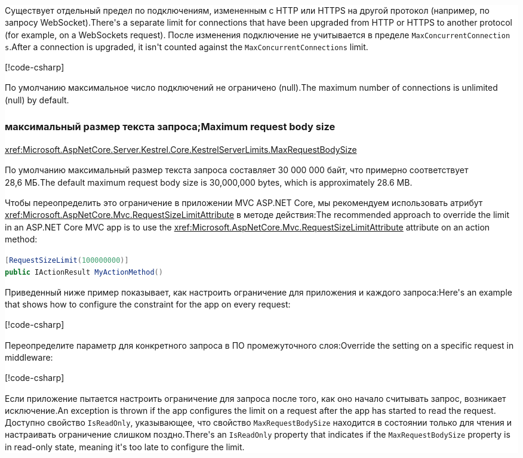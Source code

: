 <span data-ttu-id="707f6-177">Существует отдельный предел по подключениям, измененным с HTTP или HTTPS на другой протокол (например, по запросу WebSocket).</span><span class="sxs-lookup"><span data-stu-id="707f6-177">There's a separate limit for connections that have been upgraded from HTTP or HTTPS to another protocol (for example, on a WebSockets request).</span></span> <span data-ttu-id="707f6-178">После изменения подключение не учитывается в пределе `MaxConcurrentConnections`.</span><span class="sxs-lookup"><span data-stu-id="707f6-178">After a connection is upgraded, it isn't counted against the `MaxConcurrentConnections` limit.</span></span>

[!code-csharp[](kestrel/samples/3.x/KestrelSample/Program.cs?name=snippet_Limits&highlight=4)]

<span data-ttu-id="707f6-179">По умолчанию максимальное число подключений не ограничено (null).</span><span class="sxs-lookup"><span data-stu-id="707f6-179">The maximum number of connections is unlimited (null) by default.</span></span>

### <a name="maximum-request-body-size"></a><span data-ttu-id="707f6-180">максимальный размер текста запроса;</span><span class="sxs-lookup"><span data-stu-id="707f6-180">Maximum request body size</span></span>

<xref:Microsoft.AspNetCore.Server.Kestrel.Core.KestrelServerLimits.MaxRequestBodySize>

<span data-ttu-id="707f6-181">По умолчанию максимальный размер текста запроса составляет 30 000 000 байт, что примерно соответствует 28,6 МБ.</span><span class="sxs-lookup"><span data-stu-id="707f6-181">The default maximum request body size is 30,000,000 bytes, which is approximately 28.6 MB.</span></span>

<span data-ttu-id="707f6-182">Чтобы переопределить это ограничение в приложении MVC ASP.NET Core, мы рекомендуем использовать атрибут <xref:Microsoft.AspNetCore.Mvc.RequestSizeLimitAttribute> в методе действия:</span><span class="sxs-lookup"><span data-stu-id="707f6-182">The recommended approach to override the limit in an ASP.NET Core MVC app is to use the <xref:Microsoft.AspNetCore.Mvc.RequestSizeLimitAttribute> attribute on an action method:</span></span>

```csharp
[RequestSizeLimit(100000000)]
public IActionResult MyActionMethod()
```

<span data-ttu-id="707f6-183">Приведенный ниже пример показывает, как настроить ограничение для приложения и каждого запроса:</span><span class="sxs-lookup"><span data-stu-id="707f6-183">Here's an example that shows how to configure the constraint for the app on every request:</span></span>

[!code-csharp[](kestrel/samples/3.x/KestrelSample/Program.cs?name=snippet_Limits&highlight=5)]

<span data-ttu-id="707f6-184">Переопределите параметр для конкретного запроса в ПО промежуточного слоя:</span><span class="sxs-lookup"><span data-stu-id="707f6-184">Override the setting on a specific request in middleware:</span></span>

[!code-csharp[](kestrel/samples/3.x/KestrelSample/Startup.cs?name=snippet_Limits&highlight=3-4)]

<span data-ttu-id="707f6-185">Если приложение пытается настроить ограничение для запроса после того, как оно начало считывать запрос, возникает исключение.</span><span class="sxs-lookup"><span data-stu-id="707f6-185">An exception is thrown if the app configures the limit on a request after the app has started to read the request.</span></span> <span data-ttu-id="707f6-186">Доступно свойство `IsReadOnly`, указывающее, что свойство `MaxRequestBodySize` находится в состоянии только для чтения и настраивать ограничение слишком поздно.</span><span class="sxs-lookup"><span data-stu-id="707f6-186">There's an `IsReadOnly` property that indicates if the `MaxRequestBodySize` property is in read-only state, meaning it's too late to configure the limit.</span></span>
